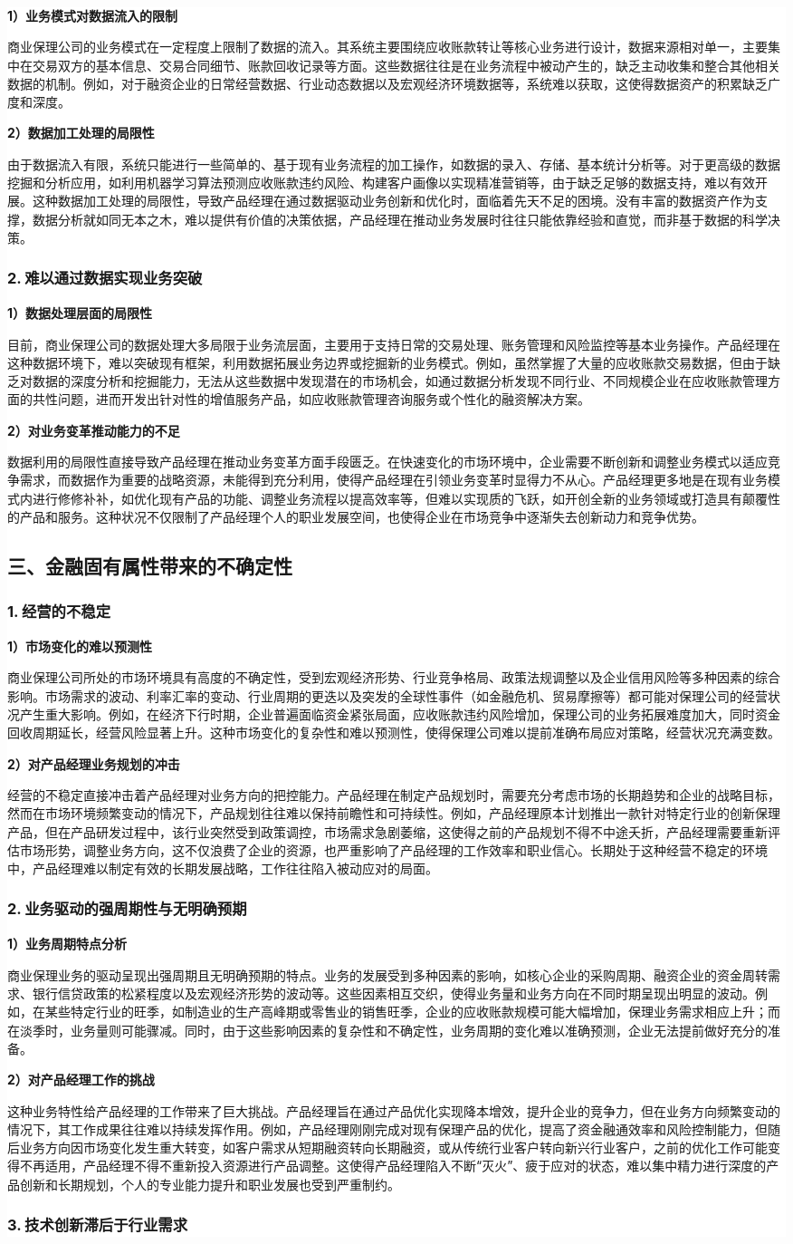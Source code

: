 **1）业务模式对数据流入的限制**

商业保理公司的业务模式在一定程度上限制了数据的流入。其系统主要围绕应收账款转让等核心业务进行设计，数据来源相对单一，主要集中在交易双方的基本信息、交易合同细节、账款回收记录等方面。这些数据往往是在业务流程中被动产生的，缺乏主动收集和整合其他相关数据的机制。例如，对于融资企业的日常经营数据、行业动态数据以及宏观经济环境数据等，系统难以获取，这使得数据资产的积累缺乏广度和深度。

**2）数据加工处理的局限性**

由于数据流入有限，系统只能进行一些简单的、基于现有业务流程的加工操作，如数据的录入、存储、基本统计分析等。对于更高级的数据挖掘和分析应用，如利用机器学习算法预测应收账款违约风险、构建客户画像以实现精准营销等，由于缺乏足够的数据支持，难以有效开展。这种数据加工处理的局限性，导致产品经理在通过数据驱动业务创新和优化时，面临着先天不足的困境。没有丰富的数据资产作为支撑，数据分析就如同无本之木，难以提供有价值的决策依据，产品经理在推动业务发展时往往只能依靠经验和直觉，而非基于数据的科学决策。

### 2\. 难以通过数据实现业务突破

**1）数据处理层面的局限性**

目前，商业保理公司的数据处理大多局限于业务流层面，主要用于支持日常的交易处理、账务管理和风险监控等基本业务操作。产品经理在这种数据环境下，难以突破现有框架，利用数据拓展业务边界或挖掘新的业务模式。例如，虽然掌握了大量的应收账款交易数据，但由于缺乏对数据的深度分析和挖掘能力，无法从这些数据中发现潜在的市场机会，如通过数据分析发现不同行业、不同规模企业在应收账款管理方面的共性问题，进而开发出针对性的增值服务产品，如应收账款管理咨询服务或个性化的融资解决方案。

**2）对业务变革推动能力的不足**

数据利用的局限性直接导致产品经理在推动业务变革方面手段匮乏。在快速变化的市场环境中，企业需要不断创新和调整业务模式以适应竞争需求，而数据作为重要的战略资源，未能得到充分利用，使得产品经理在引领业务变革时显得力不从心。产品经理更多地是在现有业务模式内进行修修补补，如优化现有产品的功能、调整业务流程以提高效率等，但难以实现质的飞跃，如开创全新的业务领域或打造具有颠覆性的产品和服务。这种状况不仅限制了产品经理个人的职业发展空间，也使得企业在市场竞争中逐渐失去创新动力和竞争优势。

## 三、金融固有属性带来的不确定性

### 1\. 经营的不稳定

**1）市场变化的难以预测性**

商业保理公司所处的市场环境具有高度的不确定性，受到宏观经济形势、行业竞争格局、政策法规调整以及企业信用风险等多种因素的综合影响。市场需求的波动、利率汇率的变动、行业周期的更迭以及突发的全球性事件（如金融危机、贸易摩擦等）都可能对保理公司的经营状况产生重大影响。例如，在经济下行时期，企业普遍面临资金紧张局面，应收账款违约风险增加，保理公司的业务拓展难度加大，同时资金回收周期延长，经营风险显著上升。这种市场变化的复杂性和难以预测性，使得保理公司难以提前准确布局应对策略，经营状况充满变数。

**2）对产品经理业务规划的冲击**

经营的不稳定直接冲击着产品经理对业务方向的把控能力。产品经理在制定产品规划时，需要充分考虑市场的长期趋势和企业的战略目标，然而在市场环境频繁变动的情况下，产品规划往往难以保持前瞻性和可持续性。例如，产品经理原本计划推出一款针对特定行业的创新保理产品，但在产品研发过程中，该行业突然受到政策调控，市场需求急剧萎缩，这使得之前的产品规划不得不中途夭折，产品经理需要重新评估市场形势，调整业务方向，这不仅浪费了企业的资源，也严重影响了产品经理的工作效率和职业信心。长期处于这种经营不稳定的环境中，产品经理难以制定有效的长期发展战略，工作往往陷入被动应对的局面。

### 2\. 业务驱动的强周期性与无明确预期

**1）业务周期特点分析**

商业保理业务的驱动呈现出强周期且无明确预期的特点。业务的发展受到多种因素的影响，如核心企业的采购周期、融资企业的资金周转需求、银行信贷政策的松紧程度以及宏观经济形势的波动等。这些因素相互交织，使得业务量和业务方向在不同时期呈现出明显的波动。例如，在某些特定行业的旺季，如制造业的生产高峰期或零售业的销售旺季，企业的应收账款规模可能大幅增加，保理业务需求相应上升；而在淡季时，业务量则可能骤减。同时，由于这些影响因素的复杂性和不确定性，业务周期的变化难以准确预测，企业无法提前做好充分的准备。

**2）对产品经理工作的挑战**

这种业务特性给产品经理的工作带来了巨大挑战。产品经理旨在通过产品优化实现降本增效，提升企业的竞争力，但在业务方向频繁变动的情况下，其工作成果往往难以持续发挥作用。例如，产品经理刚刚完成对现有保理产品的优化，提高了资金融通效率和风险控制能力，但随后业务方向因市场变化发生重大转变，如客户需求从短期融资转向长期融资，或从传统行业客户转向新兴行业客户，之前的优化工作可能变得不再适用，产品经理不得不重新投入资源进行产品调整。这使得产品经理陷入不断“灭火”、疲于应对的状态，难以集中精力进行深度的产品创新和长期规划，个人的专业能力提升和职业发展也受到严重制约。

### 3\. 技术创新滞后于行业需求
